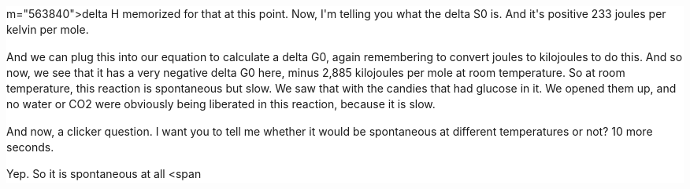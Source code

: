   m="563840">delta</span> <span m="564190">H</span> <span
  m="564550">memorized</span> <span m="565180">for</span> <span
  m="565290">that</span> <span m="565560">at</span> <span m="565660">this</span>
  <span m="565870">point.</span> <span m="566560">Now,</span> <span
  m="566890">I'm</span> <span m="567020">telling</span> <span
  m="567380">you</span> <span m="567540">what</span> <span m="567790">the</span>
  <span m="567860">delta</span> <span m="568210">S0</span> <span
  m="568940">is.</span> <span m="569370">And</span> <span m="569500">it's</span>
  <span m="569660">positive</span> <span m="570640">233</span> <span
  m="572200">joules</span> <span m="572740">per</span> <span
  m="572960">kelvin</span> <span m="573450">per</span> <span
  m="573640">mole.</span></p><p><span m="574740">And</span> <span
  m="575110">we</span> <span m="575240">can</span> <span m="575410">plug</span>
  <span m="575750">this</span> <span m="576000">into</span> <span
  m="576310">our</span> <span m="576460">equation</span> <span
  m="577070">to</span> <span m="577160">calculate</span> <span
  m="577840">a</span> <span m="577910">delta</span> <span m="578350">G0,</span>
  <span m="579410">again</span> <span m="580090">remembering</span> <span
  m="581240">to</span> <span m="581370">convert</span> <span
  m="581940">joules</span> <span m="582520">to</span> <span
  m="582610">kilojoules</span> <span m="584330">to</span> <span
  m="584490">do</span> <span m="584740">this.</span> <span m="585730">And</span>
  <span m="586060">so</span> <span m="586680">now,</span> <span
  m="587020">we</span> <span m="587180">see</span> <span m="587540">that</span>
  <span m="587750">it</span> <span m="589778">has</span> <span
  m="590250">a</span> <span m="590290">very</span> <span
  m="590690">negative</span> <span m="591270">delta</span> <span
  m="591690">G0</span> <span m="592360">here,</span> <span
  m="594970">minus</span> <span m="595420">2,885</span> <span
  m="597160">kilojoules</span> <span m="597680">per</span> <span
  m="597910">mole</span> <span m="598820">at</span> <span m="599140">room</span>
  <span m="599340">temperature.</span> <span m="601110">So</span> <span
  m="601750">at</span> <span m="602030">room</span> <span
  m="602250">temperature,</span> <span m="602870">this</span> <span
  m="602980">reaction</span> <span m="603450">is</span> <span
  m="603570">spontaneous</span> <span m="604510">but</span> <span
  m="604580">slow.</span> <span m="605300">We</span> <span m="605490">saw</span>
  <span m="605820">that</span> <span m="606250">with</span> <span
  m="606520">the</span> <span m="607460">candies</span> <span
  m="608050">that</span> <span m="608170">had</span> <span
  m="608350">glucose</span> <span m="608900">in</span> <span
  m="609020">it.</span> <span m="609200">We</span> <span
  m="609700">opened</span> <span m="610050">them</span> <span
  m="610180">up,</span> <span m="610450">and</span> <span m="610720">no</span>
  <span m="610930">water</span> <span m="611470">or</span> <span
  m="611540">CO2</span> <span m="612820">were</span> <span
  m="613000">obviously</span> <span m="613740">being</span> <span
  m="614060">liberated</span> <span m="614830">in</span> <span
  m="615130">this</span> <span m="615850">reaction,</span> <span
  m="616890">because</span> <span m="617330">it</span> <span
  m="617450">is</span> <span m="617590">slow.</span></p><p><span
  m="619230">And</span> <span m="619450">now,</span> <span m="620030">a</span>
  <span m="620100">clicker</span> <span m="620440">question.</span> <span
  m="620930">I</span> <span m="620990">want</span> <span m="621260">you</span>
  <span m="621330">to</span> <span m="621430">tell</span> <span
  m="621780">me</span> <span m="622380">whether</span> <span
  m="623050">it</span> <span m="623290">would</span> <span m="623470">be</span>
  <span m="624010">spontaneous</span> <span m="625370">at</span> <span
  m="625580">different</span> <span m="625970">temperatures</span> <span
  m="626750">or</span> <span m="626930">not?</span> <span m="645860">10</span>
  <span m="646140">more</span> <span m="646320">seconds.</span></p><p><span
  m="662936">Yep.</span> <span m="663920">So</span> <span m="664180">it</span>
  <span m="664330">is</span> <span m="664600">spontaneous</span> <span
  m="665450">at</span> <span m="665620">all</span> <span